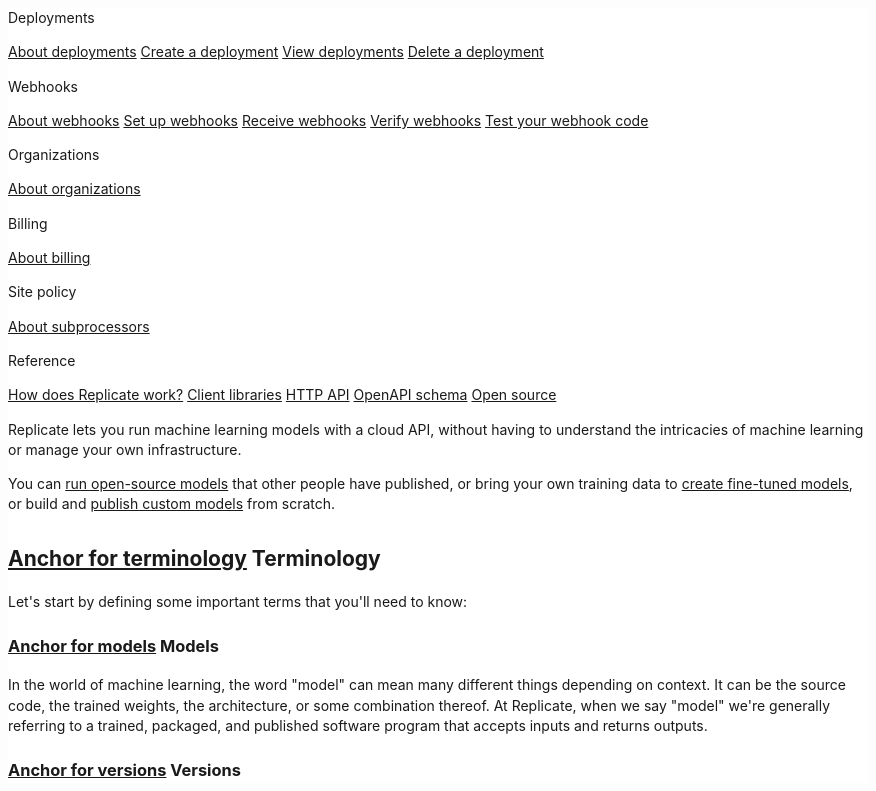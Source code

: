 Deployments

[About deployments](https://replicate.com/docs/topics/deployments) [Create a deployment](https://replicate.com/docs/topics/deployments/create-a-deployment) [View deployments](https://replicate.com/docs/topics/deployments/view-deployments) [Delete a deployment](https://replicate.com/docs/topics/deployments/delete-a-deployment)

Webhooks

[About webhooks](https://replicate.com/docs/topics/webhooks) [Set up webhooks](https://replicate.com/docs/topics/webhooks/setup-webhook) [Receive webhooks](https://replicate.com/docs/topics/webhooks/receive-webhook) [Verify webhooks](https://replicate.com/docs/topics/webhooks/verify-webhook) [Test your webhook code](https://replicate.com/docs/topics/webhooks/testing-webhook-code)

Organizations

[About organizations](https://replicate.com/docs/topics/organizations)

Billing

[About billing](https://replicate.com/docs/topics/billing)

Site policy

[About subprocessors](https://replicate.com/docs/topics/site-policy/subprocessors)

Reference

[How does Replicate work?](https://replicate.com/docs/reference/how-does-replicate-work) [Client libraries](https://replicate.com/docs/reference/client-libraries) [HTTP API](https://replicate.com/docs/reference/http) [OpenAPI schema](https://replicate.com/docs/reference/openapi) [Open source](https://replicate.com/docs/reference/open-source)

Replicate lets you run machine learning models with a cloud API, without having to understand the intricacies of machine learning or manage your own infrastructure.

You can [run open-source models](https://replicate.com/explore) that other people have published, or bring your own training data to [create fine-tuned models](https://replicate.com/docs/get-started/fine-tune-with-flux), or build and [publish custom models](https://replicate.com/docs/guides/push-a-model) from scratch.

## [Anchor for terminology](https://replicate.com/docs/reference/how-does-replicate-work\#terminology) Terminology

Let's start by defining some important terms that you'll need to know:

### [Anchor for models](https://replicate.com/docs/reference/how-does-replicate-work\#models) Models

In the world of machine learning, the word "model" can mean many different things depending on context. It can be the source code, the trained weights, the architecture, or some combination thereof. At Replicate, when we say "model" we're generally referring to a trained, packaged, and published software program that accepts inputs and returns outputs.

### [Anchor for versions](https://replicate.com/docs/reference/how-does-replicate-work\#versions) Versions
